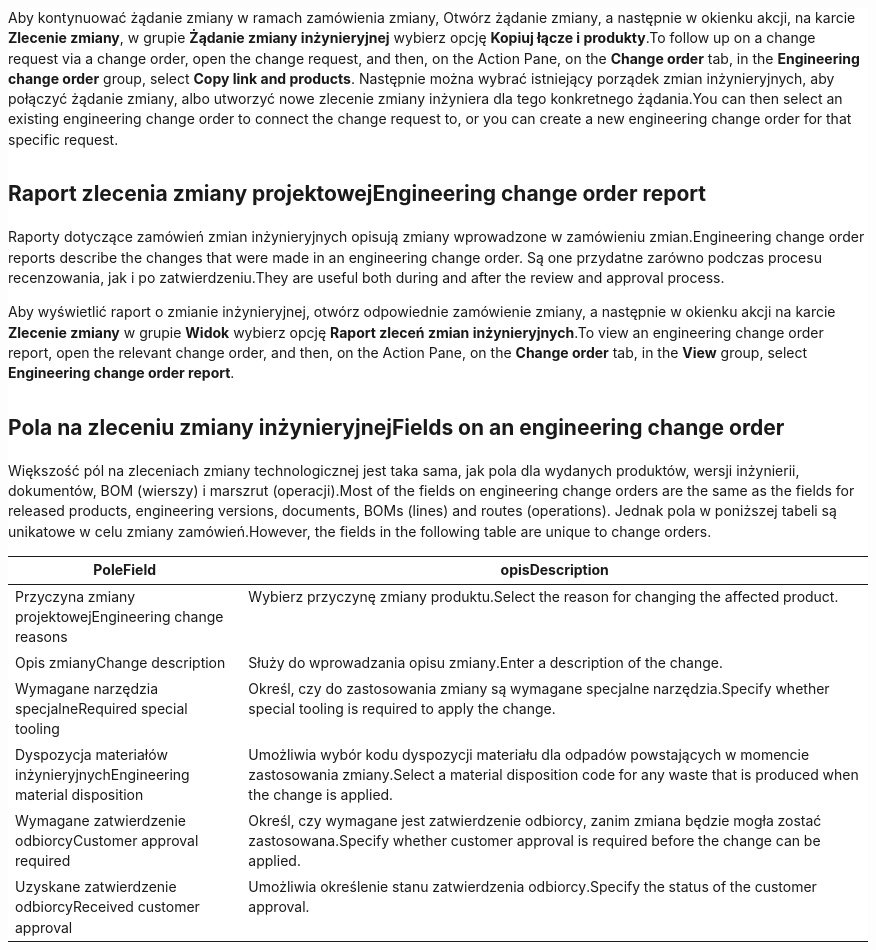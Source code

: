 <span data-ttu-id="4a775-298">Aby kontynuować żądanie zmiany w ramach zamówienia zmiany, Otwórz żądanie zmiany, a następnie w okienku akcji, na karcie **Zlecenie zmiany**, w grupie **Żądanie zmiany inżynieryjnej** wybierz opcję **Kopiuj łącze i produkty**.</span><span class="sxs-lookup"><span data-stu-id="4a775-298">To follow up on a change request via a change order, open the change request, and then, on the Action Pane, on the **Change order** tab, in the **Engineering change order** group, select **Copy link and products**.</span></span> <span data-ttu-id="4a775-299">Następnie można wybrać istniejący porządek zmian inżynieryjnych, aby połączyć żądanie zmiany, albo utworzyć nowe zlecenie zmiany inżyniera dla tego konkretnego żądania.</span><span class="sxs-lookup"><span data-stu-id="4a775-299">You can then select an existing engineering change order to connect the change request to, or you can create a new engineering change order for that specific request.</span></span>

## <a name="engineering-change-order-report"></a><span data-ttu-id="4a775-300">Raport zlecenia zmiany projektowej</span><span class="sxs-lookup"><span data-stu-id="4a775-300">Engineering change order report</span></span>

<span data-ttu-id="4a775-301">Raporty dotyczące zamówień zmian inżynieryjnych opisują zmiany wprowadzone w zamówieniu zmian.</span><span class="sxs-lookup"><span data-stu-id="4a775-301">Engineering change order reports describe the changes that were made in an engineering change order.</span></span> <span data-ttu-id="4a775-302">Są one przydatne zarówno podczas procesu recenzowania, jak i po zatwierdzeniu.</span><span class="sxs-lookup"><span data-stu-id="4a775-302">They are useful both during and after the review and approval process.</span></span>

<span data-ttu-id="4a775-303">Aby wyświetlić raport o zmianie inżynieryjnej, otwórz odpowiednie zamówienie zmiany, a następnie w okienku akcji na karcie **Zlecenie zmiany** w grupie **Widok** wybierz opcję **Raport zleceń zmian inżynieryjnych**.</span><span class="sxs-lookup"><span data-stu-id="4a775-303">To view an engineering change order report, open the relevant change order, and then, on the Action Pane, on the **Change order** tab, in the **View** group, select **Engineering change order report**.</span></span>

## <a name="fields-on-an-engineering-change-order"></a><span data-ttu-id="4a775-304">Pola na zleceniu zmiany inżynieryjnej</span><span class="sxs-lookup"><span data-stu-id="4a775-304">Fields on an engineering change order</span></span>

<span data-ttu-id="4a775-305">Większość pól na zleceniach zmiany technologicznej jest taka sama, jak pola dla wydanych produktów, wersji inżynierii, dokumentów, BOM (wierszy) i marszrut (operacji).</span><span class="sxs-lookup"><span data-stu-id="4a775-305">Most of the fields on engineering change orders are the same as the fields for released products, engineering versions, documents, BOMs (lines) and routes (operations).</span></span> <span data-ttu-id="4a775-306">Jednak pola w poniższej tabeli są unikatowe w celu zmiany zamówień.</span><span class="sxs-lookup"><span data-stu-id="4a775-306">However, the fields in the following table are unique to change orders.</span></span>

| <span data-ttu-id="4a775-307">Pole</span><span class="sxs-lookup"><span data-stu-id="4a775-307">Field</span></span> | <span data-ttu-id="4a775-308">opis</span><span class="sxs-lookup"><span data-stu-id="4a775-308">Description</span></span> |
|---|---|
| <span data-ttu-id="4a775-309">Przyczyna zmiany projektowej</span><span class="sxs-lookup"><span data-stu-id="4a775-309">Engineering change reasons</span></span> | <span data-ttu-id="4a775-310">Wybierz przyczynę zmiany produktu.</span><span class="sxs-lookup"><span data-stu-id="4a775-310">Select the reason for changing the affected product.</span></span> |
| <span data-ttu-id="4a775-311">Opis zmiany</span><span class="sxs-lookup"><span data-stu-id="4a775-311">Change description</span></span> | <span data-ttu-id="4a775-312">Służy do wprowadzania opisu zmiany.</span><span class="sxs-lookup"><span data-stu-id="4a775-312">Enter a description of the change.</span></span> |
| <span data-ttu-id="4a775-313">Wymagane narzędzia specjalne</span><span class="sxs-lookup"><span data-stu-id="4a775-313">Required special tooling</span></span> | <span data-ttu-id="4a775-314">Określ, czy do zastosowania zmiany są wymagane specjalne narzędzia.</span><span class="sxs-lookup"><span data-stu-id="4a775-314">Specify whether special tooling is required to apply the change.</span></span> |
| <span data-ttu-id="4a775-315">Dyspozycja materiałów inżynieryjnych</span><span class="sxs-lookup"><span data-stu-id="4a775-315">Engineering material disposition</span></span> | <span data-ttu-id="4a775-316">Umożliwia wybór kodu dyspozycji materiału dla odpadów powstających w momencie zastosowania zmiany.</span><span class="sxs-lookup"><span data-stu-id="4a775-316">Select a material disposition code for any waste that is produced when the change is applied.</span></span> |
| <span data-ttu-id="4a775-317">Wymagane zatwierdzenie odbiorcy</span><span class="sxs-lookup"><span data-stu-id="4a775-317">Customer approval required</span></span> | <span data-ttu-id="4a775-318">Określ, czy wymagane jest zatwierdzenie odbiorcy, zanim zmiana będzie mogła zostać zastosowana.</span><span class="sxs-lookup"><span data-stu-id="4a775-318">Specify whether customer approval is required before the change can be applied.</span></span> |
| <span data-ttu-id="4a775-319">Uzyskane zatwierdzenie odbiorcy</span><span class="sxs-lookup"><span data-stu-id="4a775-319">Received customer approval</span></span> | <span data-ttu-id="4a775-320">Umożliwia określenie stanu zatwierdzenia odbiorcy.</span><span class="sxs-lookup"><span data-stu-id="4a775-320">Specify the status of the customer approval.</span></span> |